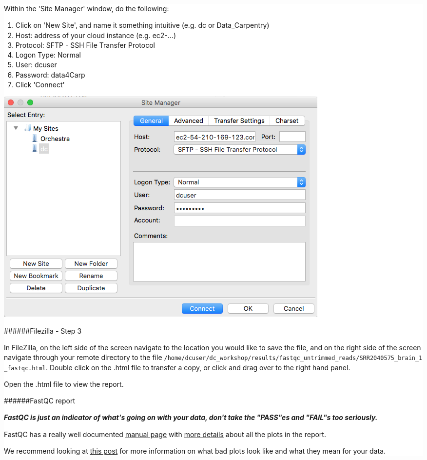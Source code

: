 Within the 'Site Manager' window, do the following: 

1. Click on 'New Site', and name it something intuitive (e.g. dc or Data_Carpentry)
2. Host: address of your cloud instance (e.g. ec2-...) 
3. Protocol: SFTP - SSH File Transfer Protocol
4. Logon Type: Normal
5. User: dcuser
6. Password: data4Carp
7. Click 'Connect'
	
![FileZilla_step2](../img/FileZilla_step2.png)

######Filezilla - Step 3

In FileZilla, on the left side of the screen navigate to the location you would like to save the file, and on the right side of the screen navigate through your remote directory to the file `/home/dcuser/dc_workshop/results/fastqc_untrimmed_reads/SRR2040575_brain_1_fastqc.html`. Double click on the .html file to transfer a copy, or click and drag over to the right hand panel.

Open the .html file to view the report.

######FastQC report

***FastQC is just an indicator of what's going on with your data, don't take the "PASS"es and "FAIL"s too seriously.***

FastQC has a really well documented [manual page](http://www.bioinformatics.babraham.ac.uk/projects/fastqc/) with [more details](http://www.bioinformatics.babraham.ac.uk/projects/fastqc/Help/) about all the plots in the report. 

We recommend looking at [this post](http://bioinfo-core.org/index.php/9th_Discussion-28_October_2010) for more information on what bad plots look like and what they mean for your data.
